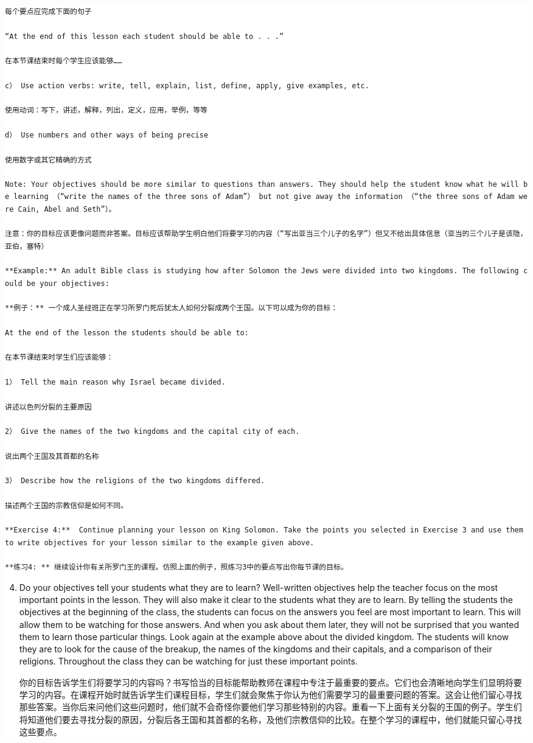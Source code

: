     每个要点应完成下面的句子

    “At the end of this lesson each student should be able to . . .”

    在本节课结束时每个学生应该能够……

    c） Use action verbs: write, tell, explain, list, define, apply, give examples, etc.

    使用动词：写下，讲述，解释，列出，定义，应用，举例，等等

    d） Use numbers and other ways of being precise

    使用数字或其它精确的方式

    Note: Your objectives should be more similar to questions than answers. They should help the student know what he will be learning （“write the names of the three sons of Adam”） but not give away the information （“the three sons of Adam were Cain, Abel and Seth”）。

    注意：你的目标应该更像问题而非答案。目标应该帮助学生明白他们将要学习的内容（“写出亚当三个儿子的名字”）但又不给出具体信息（亚当的三个儿子是该隐，亚伯，塞特）

    **Example:** An adult Bible class is studying how after Solomon the Jews were divided into two kingdoms. The following could be your objectives:

    **例子：** 一个成人圣经班正在学习所罗门死后犹太人如何分裂成两个王国。以下可以成为你的目标：

    At the end of the lesson the students should be able to:

    在本节课结束时学生们应该能够：

    1） Tell the main reason why Israel became divided.

    讲述以色列分裂的主要原因

    2） Give the names of the two kingdoms and the capital city of each.

    说出两个王国及其首都的名称

    3） Describe how the religions of the two kingdoms differed.

    描述两个王国的宗教信仰是如何不同。

    **Exercise 4:**  Continue planning your lesson on King Solomon. Take the points you selected in Exercise 3 and use them to write objectives for your lesson similar to the example given above.

    **练习4: ** 继续设计你有关所罗门王的课程。仿照上面的例子，照练习3中的要点写出你每节课的目标。

4. Do your objectives tell your students what they are to learn? Well-written objectives help the teacher focus on the most important points in the lesson. They will also make it clear to the students what they are to learn. By telling the students the objectives at the beginning of the class, the students can focus on the answers you feel are most important to learn. This will allow them to be watching for those answers. And when you ask about them later, they will not be surprised that you wanted them to learn those particular things. Look again at the example above about the divided kingdom. The students will know they are to look for the cause of the breakup, the names of the kingdoms and their capitals, and a comparison of their religions. Throughout the class they can be watching for just these important points.

    你的目标告诉学生们将要学习的内容吗？书写恰当的目标能帮助教师在课程中专注于最重要的要点。它们也会清晰地向学生们显明将要学习的内容。在课程开始时就告诉学生们课程目标，学生们就会聚焦于你认为他们需要学习的最重要问题的答案。这会让他们留心寻找那些答案。当你后来问他们这些问题时，他们就不会奇怪你要他们学习那些特别的内容。重看一下上面有关分裂的王国的例子。学生们将知道他们要去寻找分裂的原因，分裂后各王国和其首都的名称，及他们宗教信仰的比较。在整个学习的课程中，他们就能只留心寻找这些要点。